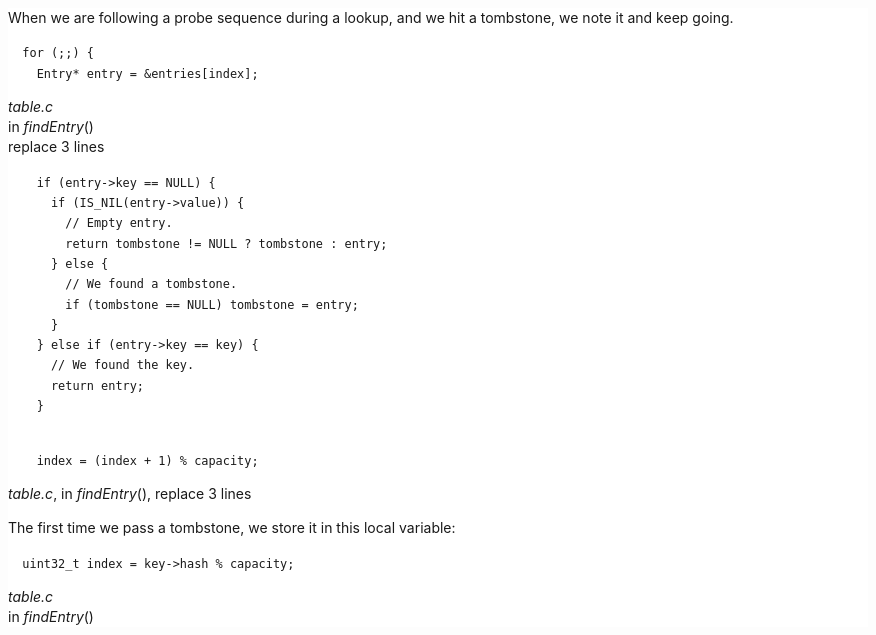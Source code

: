When we are following a probe sequence during a lookup, and we hit a
tombstone, we note it and keep going.

<div class="codehilite">

``` insert-before
  for (;;) {
    Entry* entry = &entries[index];
```

<div class="source-file">

*table.c*  
in *findEntry*()  
replace 3 lines

</div>

``` insert
    if (entry->key == NULL) {
      if (IS_NIL(entry->value)) {
        // Empty entry.
        return tombstone != NULL ? tombstone : entry;
      } else {
        // We found a tombstone.
        if (tombstone == NULL) tombstone = entry;
      }
    } else if (entry->key == key) {
      // We found the key.
      return entry;
    }
```

``` insert-after

    index = (index + 1) % capacity;
```

</div>

<div class="source-file-narrow">

*table.c*, in *findEntry*(), replace 3 lines

</div>

The first time we pass a tombstone, we store it in this local variable:

<div class="codehilite">

``` insert-before
  uint32_t index = key->hash % capacity;
```

<div class="source-file">

*table.c*  
in *findEntry*()

</div>
